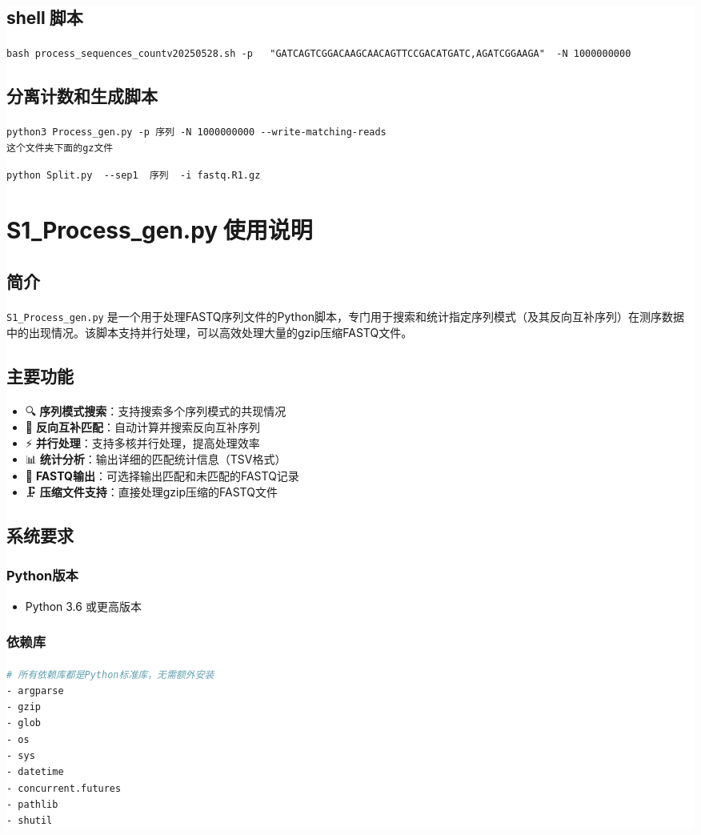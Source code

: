 ## shell 脚本
```
bash process_sequences_countv20250528.sh -p   "GATCAGTCGGACAAGCAACAGTTCCGACATGATC,AGATCGGAAGA"  -N 1000000000
```
## 分离计数和生成脚本
```
python3 Process_gen.py -p 序列 -N 1000000000 --write-matching-reads
这个文件夹下面的gz文件
```

```
python Split.py  --sep1  序列  -i fastq.R1.gz
```

# S1_Process_gen.py 使用说明

## 简介

`S1_Process_gen.py` 是一个用于处理FASTQ序列文件的Python脚本，专门用于搜索和统计指定序列模式（及其反向互补序列）在测序数据中的出现情况。该脚本支持并行处理，可以高效处理大量的gzip压缩FASTQ文件。

## 主要功能

- 🔍 **序列模式搜索**：支持搜索多个序列模式的共现情况
- 🧬 **反向互补匹配**：自动计算并搜索反向互补序列
- ⚡ **并行处理**：支持多核并行处理，提高处理效率
- 📊 **统计分析**：输出详细的匹配统计信息（TSV格式）
- 💾 **FASTQ输出**：可选择输出匹配和未匹配的FASTQ记录
- 🗜️ **压缩文件支持**：直接处理gzip压缩的FASTQ文件

## 系统要求

### Python版本
- Python 3.6 或更高版本

### 依赖库
```bash
# 所有依赖库都是Python标准库，无需额外安装
- argparse
- gzip
- glob
- os
- sys
- datetime
- concurrent.futures
- pathlib
- shutil
```
